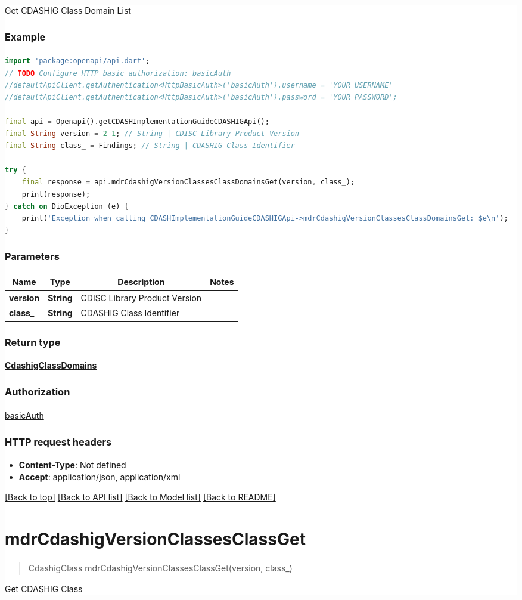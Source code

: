 

Get CDASHIG Class Domain List

### Example
```dart
import 'package:openapi/api.dart';
// TODO Configure HTTP basic authorization: basicAuth
//defaultApiClient.getAuthentication<HttpBasicAuth>('basicAuth').username = 'YOUR_USERNAME'
//defaultApiClient.getAuthentication<HttpBasicAuth>('basicAuth').password = 'YOUR_PASSWORD';

final api = Openapi().getCDASHImplementationGuideCDASHIGApi();
final String version = 2-1; // String | CDISC Library Product Version
final String class_ = Findings; // String | CDASHIG Class Identifier

try {
    final response = api.mdrCdashigVersionClassesClassDomainsGet(version, class_);
    print(response);
} catch on DioException (e) {
    print('Exception when calling CDASHImplementationGuideCDASHIGApi->mdrCdashigVersionClassesClassDomainsGet: $e\n');
}
```

### Parameters

Name | Type | Description  | Notes
------------- | ------------- | ------------- | -------------
 **version** | **String**| CDISC Library Product Version | 
 **class_** | **String**| CDASHIG Class Identifier | 

### Return type

[**CdashigClassDomains**](CdashigClassDomains.md)

### Authorization

[basicAuth](../README.md#basicAuth)

### HTTP request headers

 - **Content-Type**: Not defined
 - **Accept**: application/json, application/xml

[[Back to top]](#) [[Back to API list]](../README.md#documentation-for-api-endpoints) [[Back to Model list]](../README.md#documentation-for-models) [[Back to README]](../README.md)

# **mdrCdashigVersionClassesClassGet**
> CdashigClass mdrCdashigVersionClassesClassGet(version, class_)



Get CDASHIG Class
